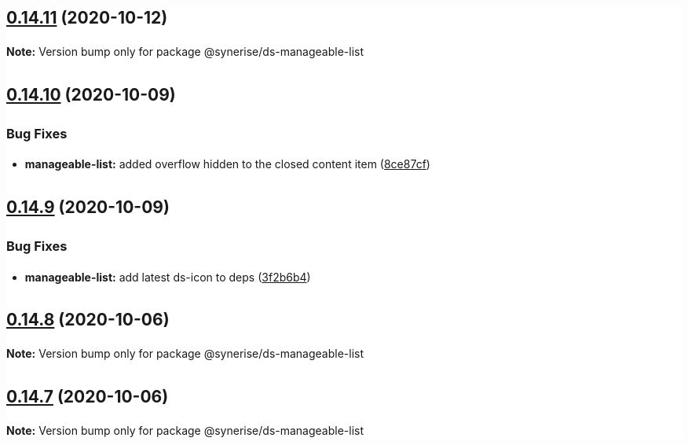 



## [0.14.11](https://github.com/Synerise/synerise-design/compare/@synerise/ds-manageable-list@0.14.10...@synerise/ds-manageable-list@0.14.11) (2020-10-12)

**Note:** Version bump only for package @synerise/ds-manageable-list





## [0.14.10](https://github.com/Synerise/synerise-design/compare/@synerise/ds-manageable-list@0.14.9...@synerise/ds-manageable-list@0.14.10) (2020-10-09)


### Bug Fixes

* **manageable-list:** added overflow hidden to the closed content item ([8ce87cf](https://github.com/Synerise/synerise-design/commit/8ce87cfc577cf843a87fbc1fc79172fab3552b74))





## [0.14.9](https://github.com/Synerise/synerise-design/compare/@synerise/ds-manageable-list@0.14.8...@synerise/ds-manageable-list@0.14.9) (2020-10-09)


### Bug Fixes

* **manageable-list:** add latest ds-icon to deps ([3f2b6b4](https://github.com/Synerise/synerise-design/commit/3f2b6b40bfaeae21cd0e5774a0ccb4ef8ef12475))





## [0.14.8](https://github.com/Synerise/synerise-design/compare/@synerise/ds-manageable-list@0.14.7...@synerise/ds-manageable-list@0.14.8) (2020-10-06)

**Note:** Version bump only for package @synerise/ds-manageable-list





## [0.14.7](https://github.com/Synerise/synerise-design/compare/@synerise/ds-manageable-list@0.14.6...@synerise/ds-manageable-list@0.14.7) (2020-10-06)

**Note:** Version bump only for package @synerise/ds-manageable-list


